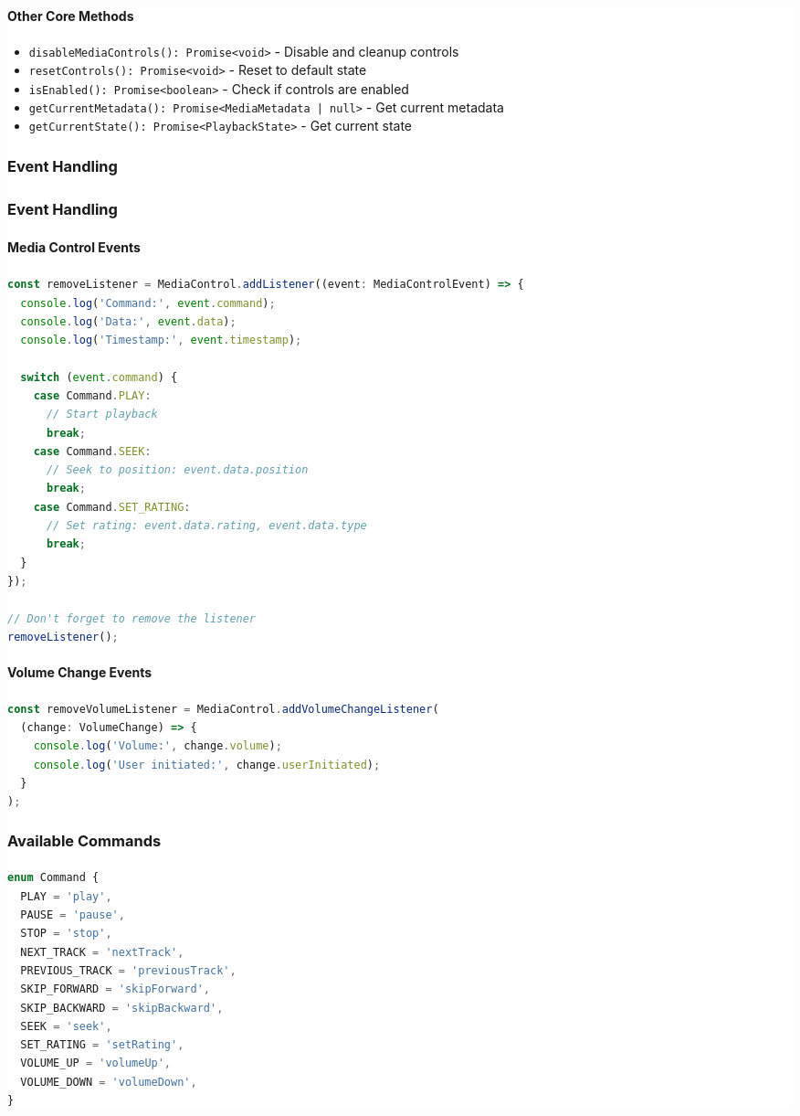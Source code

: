 #### Other Core Methods

- `disableMediaControls(): Promise<void>` - Disable and cleanup controls
- `resetControls(): Promise<void>` - Reset to default state
- `isEnabled(): Promise<boolean>` - Check if controls are enabled
- `getCurrentMetadata(): Promise<MediaMetadata | null>` - Get current metadata
- `getCurrentState(): Promise<PlaybackState>` - Get current state

### Event Handling

### Event Handling

#### Media Control Events

```typescript
const removeListener = MediaControl.addListener((event: MediaControlEvent) => {
  console.log('Command:', event.command);
  console.log('Data:', event.data);
  console.log('Timestamp:', event.timestamp);
  
  switch (event.command) {
    case Command.PLAY:
      // Start playback
      break;
    case Command.SEEK:
      // Seek to position: event.data.position
      break;
    case Command.SET_RATING:
      // Set rating: event.data.rating, event.data.type
      break;
  }
});

// Don't forget to remove the listener
removeListener();
```

#### Volume Change Events

```typescript
const removeVolumeListener = MediaControl.addVolumeChangeListener(
  (change: VolumeChange) => {
    console.log('Volume:', change.volume);
    console.log('User initiated:', change.userInitiated);
  }
);
```

### Available Commands

```typescript
enum Command {
  PLAY = 'play',
  PAUSE = 'pause',
  STOP = 'stop',
  NEXT_TRACK = 'nextTrack',
  PREVIOUS_TRACK = 'previousTrack',
  SKIP_FORWARD = 'skipForward',
  SKIP_BACKWARD = 'skipBackward',
  SEEK = 'seek',
  SET_RATING = 'setRating',
  VOLUME_UP = 'volumeUp',
  VOLUME_DOWN = 'volumeDown',
}
```
